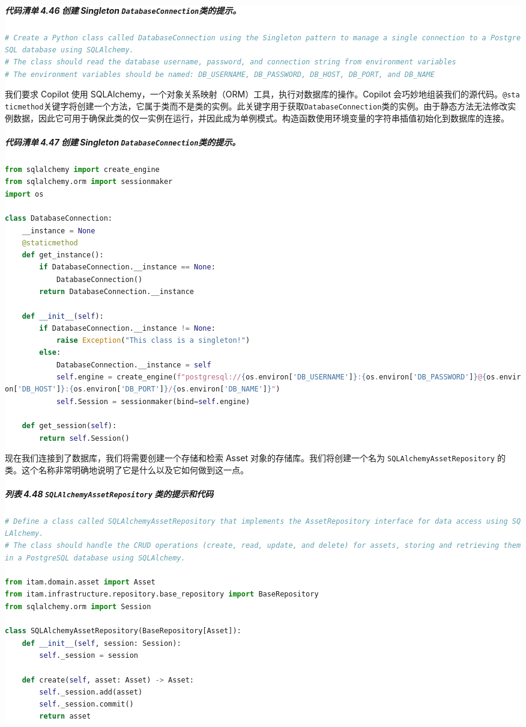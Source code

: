##### 代码清单 4.46 创建 Singleton `DatabaseConnection`类的提示。

```py
# Create a Python class called DatabaseConnection using the Singleton pattern to manage a single connection to a PostgreSQL database using SQLAlchemy. 
# The class should read the database username, password, and connection string from environment variables
# The environment variables should be named: DB_USERNAME, DB_PASSWORD, DB_HOST, DB_PORT, and DB_NAME
```

我们要求 Copilot 使用 SQLAlchemy，一个对象关系映射（ORM）工具，执行对数据库的操作。Copilot 会巧妙地组装我们的源代码。`@staticmethod`关键字将创建一个方法，它属于类而不是类的实例。此关键字用于获取`DatabaseConnection`类的实例。由于静态方法无法修改实例数据，因此它可用于确保此类的仅一实例在运行，并因此成为单例模式。构造函数使用环境变量的字符串插值初始化到数据库的连接。

##### 代码清单 4.47 创建 Singleton `DatabaseConnection`类的提示。

```py
from sqlalchemy import create_engine
from sqlalchemy.orm import sessionmaker
import os

class DatabaseConnection:
    __instance = None
    @staticmethod
    def get_instance():
        if DatabaseConnection.__instance == None:
            DatabaseConnection()
        return DatabaseConnection.__instance

    def __init__(self):
        if DatabaseConnection.__instance != None:
            raise Exception("This class is a singleton!")
        else:
            DatabaseConnection.__instance = self
            self.engine = create_engine(f"postgresql://{os.environ['DB_USERNAME']}:{os.environ['DB_PASSWORD']}@{os.environ['DB_HOST']}:{os.environ['DB_PORT']}/{os.environ['DB_NAME']}")
            self.Session = sessionmaker(bind=self.engine)

    def get_session(self):
        return self.Session()
```

现在我们连接到了数据库，我们将需要创建一个存储和检索 Asset 对象的存储库。我们将创建一个名为 `SQLAlchemyAssetRepository` 的类。这个名称非常明确地说明了它是什么以及它如何做到这一点。

##### 列表 4.48 `SQLAlchemyAssetRepository` 类的提示和代码

```py
# Define a class called SQLAlchemyAssetRepository that implements the AssetRepository interface for data access using SQLAlchemy. 
# The class should handle the CRUD operations (create, read, update, and delete) for assets, storing and retrieving them in a PostgreSQL database using SQLAlchemy.

from itam.domain.asset import Asset
from itam.infrastructure.repository.base_repository import BaseRepository
from sqlalchemy.orm import Session

class SQLAlchemyAssetRepository(BaseRepository[Asset]):
    def __init__(self, session: Session):
        self._session = session

    def create(self, asset: Asset) -> Asset:
        self._session.add(asset)
        self._session.commit()
        return asset

```